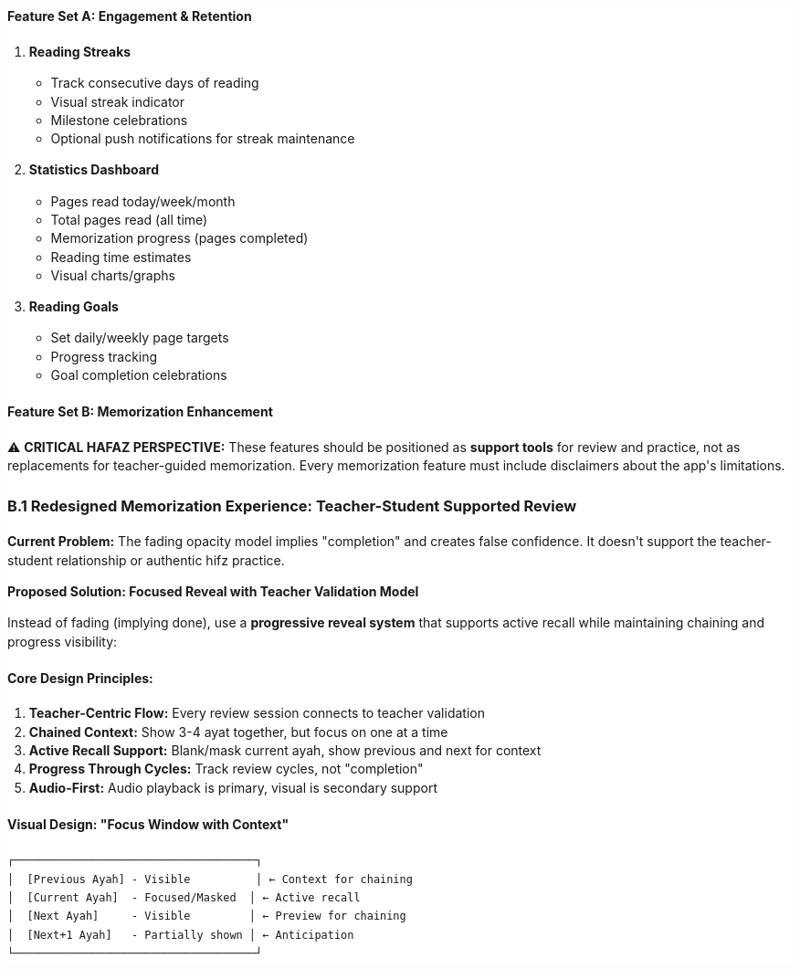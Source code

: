 #### Feature Set A: Engagement & Retention

1. **Reading Streaks**

   - Track consecutive days of reading
   - Visual streak indicator
   - Milestone celebrations
   - Optional push notifications for streak maintenance

2. **Statistics Dashboard**

   - Pages read today/week/month
   - Total pages read (all time)
   - Memorization progress (pages completed)
   - Reading time estimates
   - Visual charts/graphs

3. **Reading Goals**
   - Set daily/weekly page targets
   - Progress tracking
   - Goal completion celebrations

#### Feature Set B: Memorization Enhancement

⚠️ **CRITICAL HAFAZ PERSPECTIVE:** These features should be positioned as **support tools** for review and practice, not as replacements for teacher-guided memorization. Every memorization feature must include disclaimers about the app's limitations.

### B.1 Redesigned Memorization Experience: Teacher-Student Supported Review

**Current Problem:** The fading opacity model implies "completion" and creates false confidence. It doesn't support the teacher-student relationship or authentic hifz practice.

**Proposed Solution: Focused Reveal with Teacher Validation Model**

Instead of fading (implying done), use a **progressive reveal system** that supports active recall while maintaining chaining and progress visibility:

#### Core Design Principles:

1. **Teacher-Centric Flow:** Every review session connects to teacher validation
2. **Chained Context:** Show 3-4 ayat together, but focus on one at a time
3. **Active Recall Support:** Blank/mask current ayah, show previous and next for context
4. **Progress Through Cycles:** Track review cycles, not "completion"
5. **Audio-First:** Audio playback is primary, visual is secondary support

#### Visual Design: "Focus Window with Context"

```
┌─────────────────────────────────────┐
│  [Previous Ayah] - Visible          │ ← Context for chaining
│  [Current Ayah]  - Focused/Masked  │ ← Active recall
│  [Next Ayah]     - Visible         │ ← Preview for chaining
│  [Next+1 Ayah]   - Partially shown │ ← Anticipation
└─────────────────────────────────────┘
```
